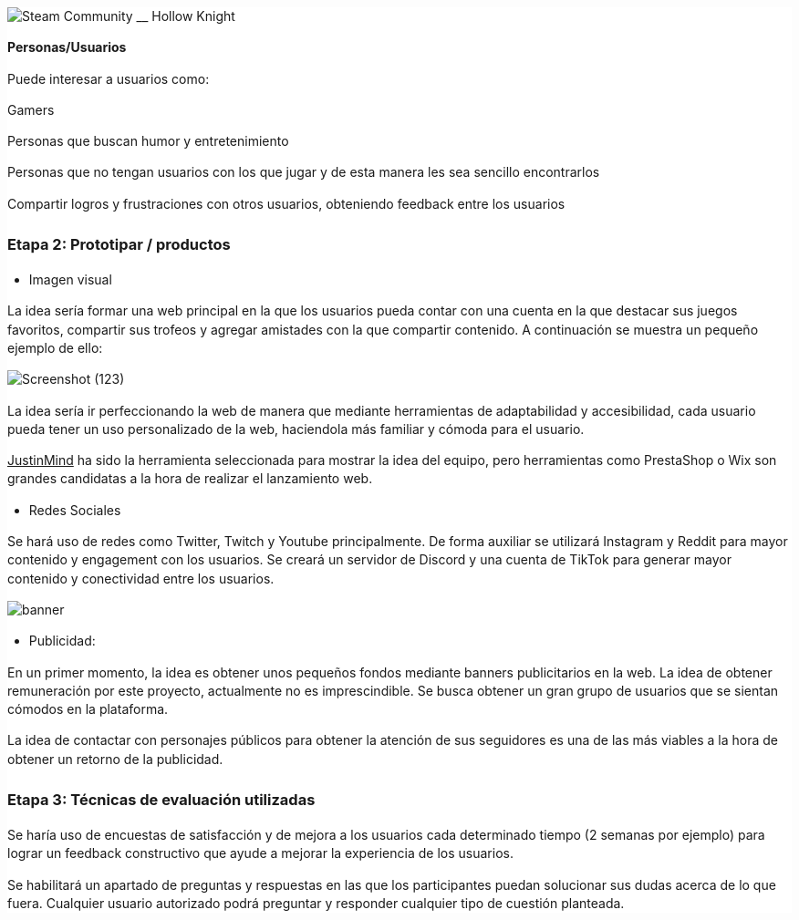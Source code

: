 ![Steam Community __ Hollow Knight](https://user-images.githubusercontent.com/103737993/164494006-2849e1fc-4c63-475d-9998-961d93342dc2.gif)

**Personas/Usuarios**

Puede interesar a usuarios como:

Gamers

Personas que buscan humor y entretenimiento

Personas que no tengan usuarios con los que jugar y de esta manera les sea sencillo encontrarlos

Compartir logros y frustraciones con otros usuarios, obteniendo feedback entre los usuarios

### Etapa 2: Prototipar / productos 

* Imagen visual

La idea sería formar una web principal en la que los usuarios pueda contar con una cuenta en la que destacar sus juegos favoritos, compartir sus trofeos y agregar amistades con la que compartir contenido. A continuación se muestra un pequeño ejemplo de ello:

![Screenshot (123)](https://user-images.githubusercontent.com/103737993/164490989-44f94b7a-674c-41f5-be1e-854d7a878d73.png)

La idea sería ir perfeccionando la web de manera que mediante herramientas de adaptabilidad y accesibilidad, cada usuario pueda tener un uso personalizado de la web, haciendola más familiar y cómoda para el usuario.

[JustinMind](https://www.justinmind.com/) ha sido la herramienta seleccionada para mostrar la idea del equipo, pero herramientas como PrestaShop o Wix son grandes candidatas a la hora de realizar el lanzamiento web.

* Redes Sociales

Se hará uso de redes como Twitter, Twitch y Youtube principalmente. De forma auxiliar se utilizará Instagram y Reddit para mayor contenido y engagement con los usuarios. Se creará un servidor de Discord y una cuenta de TikTok para generar mayor contenido y conectividad entre los usuarios.

![banner](https://user-images.githubusercontent.com/103737993/165264089-c015c5df-ccfa-4bf8-a477-3ccca52af16e.jpeg)

* Publicidad:

En un primer momento, la idea es obtener unos pequeños fondos mediante banners publicitarios en la web. La idea de obtener remuneración por este proyecto, actualmente no es imprescindible. Se busca obtener un gran grupo de usuarios que se sientan cómodos en la plataforma.

La idea de contactar con personajes públicos para obtener la atención de sus seguidores es una de las más viables a la hora de obtener un retorno de la publicidad.

### Etapa 3: Técnicas de evaluación utilizadas

Se haría uso de encuestas de satisfacción y de mejora a los usuarios cada determinado tiempo (2 semanas por ejemplo) para lograr un feedback constructivo que ayude a mejorar la experiencia de los usuarios.

Se habilitará un apartado de preguntas y respuestas en las que los participantes puedan solucionar sus dudas acerca de lo que fuera. Cualquier usuario autorizado podrá preguntar y responder cualquier tipo de cuestión planteada.
